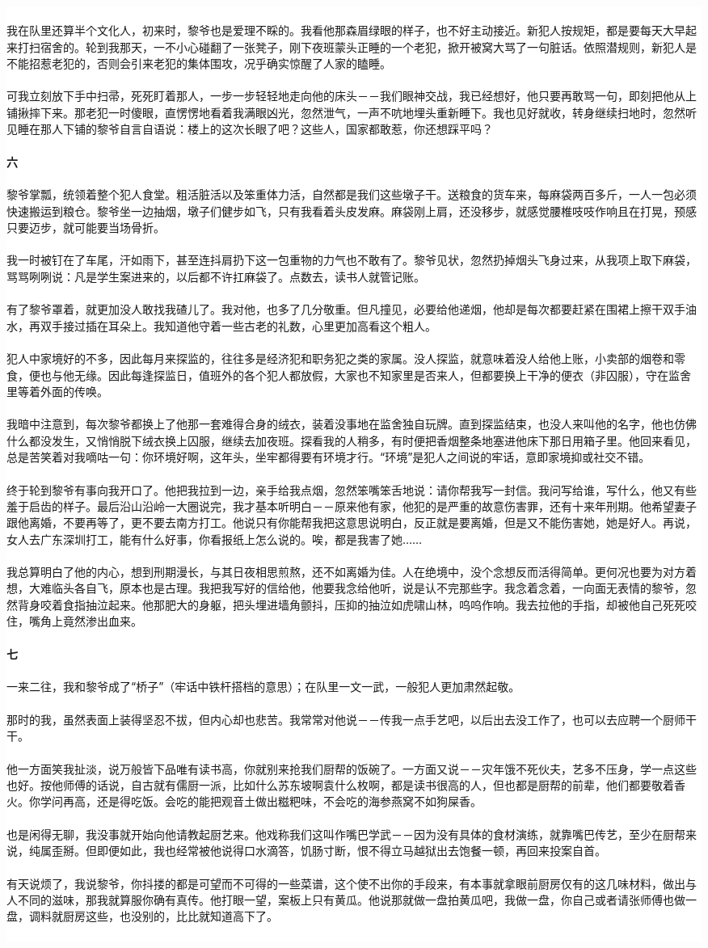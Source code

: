   <br/>
  我在队里还算半个文化人，初来时，黎爷也是爱理不睬的。我看他那森眉绿眼的样子，也不好主动接近。新犯人按规矩，都是要每天大早起来打扫宿舍的。轮到我那天，一不小心碰翻了一张凳子，刚下夜班蒙头正睡的一个老犯，掀开被窝大骂了一句脏话。依照潜规则，新犯人是不能招惹老犯的，否则会引来老犯的集体围攻，况乎确实惊醒了人家的瞌睡。
  <br/>
  <br/>
  可我立刻放下手中扫帚，死死盯着那人，一步一步轻轻地走向他的床头－－我们眼神交战，我已经想好，他只要再敢骂一句，即刻把他从上铺揪摔下来。那老犯一时傻眼，直愣愣地看着我满眼凶光，忽然泄气，一声不吭地埋头重新睡下。我也见好就收，转身继续扫地时，忽然听见睡在那人下铺的黎爷自言自语说：楼上的这次长眼了吧？这些人，国家都敢惹，你还想踩平吗？
  <br/>
  <br/>
  <strong>
   六
   <br/>
  </strong>
  <br/>
  黎爷掌瓢，统领着整个犯人食堂。粗活脏活以及笨重体力活，自然都是我们这些墩子干。送粮食的货车来，每麻袋两百多斤，一人一包必须快速搬运到粮仓。黎爷坐一边抽烟，墩子们健步如飞，只有我看着头皮发麻。麻袋刚上肩，还没移步，就感觉腰椎吱吱作响且在打晃，预感只要迈步，就可能要当场骨折。
  <br/>
  <br/>
  我一时被钉在了车尾，汗如雨下，甚至连抖肩扔下这一包重物的力气也不敢有了。黎爷见状，忽然扔掉烟头飞身过来，从我项上取下麻袋，骂骂咧咧说：凡是学生案进来的，以后都不许扛麻袋了。点数去，读书人就管记账。
  <br/>
  <br/>
  有了黎爷罩着，就更加没人敢找我碴儿了。我对他，也多了几分敬重。但凡撞见，必要给他递烟，他却是每次都要赶紧在围裙上擦干双手油水，再双手接过插在耳朵上。我知道他守着一些古老的礼数，心里更加高看这个粗人。
  <br/>
  <br/>
  犯人中家境好的不多，因此每月来探监的，往往多是经济犯和职务犯之类的家属。没人探监，就意味着没人给他上账，小卖部的烟卷和零食，便也与他无缘。因此每逢探监日，值班外的各个犯人都放假，大家也不知家里是否来人，但都要换上干净的便衣（非囚服），守在监舍里等着外面的传唤。
  <br/>
  <br/>
  我暗中注意到，每次黎爷都换上了他那一套难得合身的绒衣，装着没事地在监舍独自玩牌。直到探监结束，也没人来叫他的名字，他也仿佛什么都没发生，又悄悄脱下绒衣换上囚服，继续去加夜班。探看我的人稍多，有时便把香烟整条地塞进他床下那日用箱子里。他回来看见，总是苦笑着对我嘀咕一句：你环境好啊，这年头，坐牢都得要有环境才行。“环境”是犯人之间说的牢话，意即家境抑或社交不错。
  <br/>
  <br/>
  终于轮到黎爷有事向我开口了。他把我拉到一边，亲手给我点烟，忽然笨嘴笨舌地说：请你帮我写一封信。我问写给谁，写什么，他又有些羞于启齿的样子。最后沿山沿岭一大圈说完，我才基本听明白－－原来他有家，他犯的是严重的故意伤害罪，还有十来年刑期。他希望妻子跟他离婚，不要再等了，更不要去南方打工。他说只有你能帮我把这意思说明白，反正就是要离婚，但是又不能伤害她，她是好人。再说，女人去广东深圳打工，能有什么好事，你看报纸上怎么说的。唉，都是我害了她……
  <br/>
  <br/>
  我总算明白了他的内心，想到刑期漫长，与其日夜相思煎熬，还不如离婚为佳。人在绝境中，没个念想反而活得简单。更何况也要为对方着想，大难临头各自飞，原本也是古理。我把我写好的信给他，他要我念给他听，说是认不完那些字。我念着念着，一向面无表情的黎爷，忽然背身咬着食指抽泣起来。他那肥大的身躯，把头埋进墙角颤抖，压抑的抽泣如虎啸山林，呜呜作响。我去拉他的手指，却被他自己死死咬住，嘴角上竟然渗出血来。
  <br/>
  <br/>
  <strong>
   七
   <br/>
  </strong>
  <br/>
  一来二往，我和黎爷成了“桥子”（牢话中铁杆搭档的意思）；在队里一文一武，一般犯人更加肃然起敬。
  <br/>
  <br/>
  那时的我，虽然表面上装得坚忍不拔，但内心却也悲苦。我常常对他说－－传我一点手艺吧，以后出去没工作了，也可以去应聘一个厨师干干。
  <br/>
  <br/>
  他一方面笑我扯淡，说万般皆下品唯有读书高，你就别来抢我们厨帮的饭碗了。一方面又说－－灾年饿不死伙夫，艺多不压身，学一点这些也好。按他师傅的话说，自古就有儒厨一派，比如什么苏东坡啊袁什么枚啊，都是读书很高的人，但也都是厨帮的前辈，他们都要敬着香火。你学问再高，还是得吃饭。会吃的能把观音土做出糍粑味，不会吃的海参燕窝不如狗屎香。
  <br/>
  <br/>
  也是闲得无聊，我没事就开始向他请教起厨艺来。他戏称我们这叫作嘴巴学武－－因为没有具体的食材演练，就靠嘴巴传艺，至少在厨帮来说，纯属歪掰。但即便如此，我也经常被他说得口水滴答，饥肠寸断，恨不得立马越狱出去饱餐一顿，再回来投案自首。
  <br/>
  <br/>
  有天说烦了，我说黎爷，你抖搂的都是可望而不可得的一些菜谱，这个使不出你的手段来，有本事就拿眼前厨房仅有的这几味材料，做出与人不同的滋味，那我就算服你确有真传。他打眼一望，案板上只有黄瓜。他说那就做一盘拍黄瓜吧，我做一盘，你自己或者请张师傅也做一盘，调料就厨房这些，也没别的，比比就知道高下了。
  <br/>
  <br/>